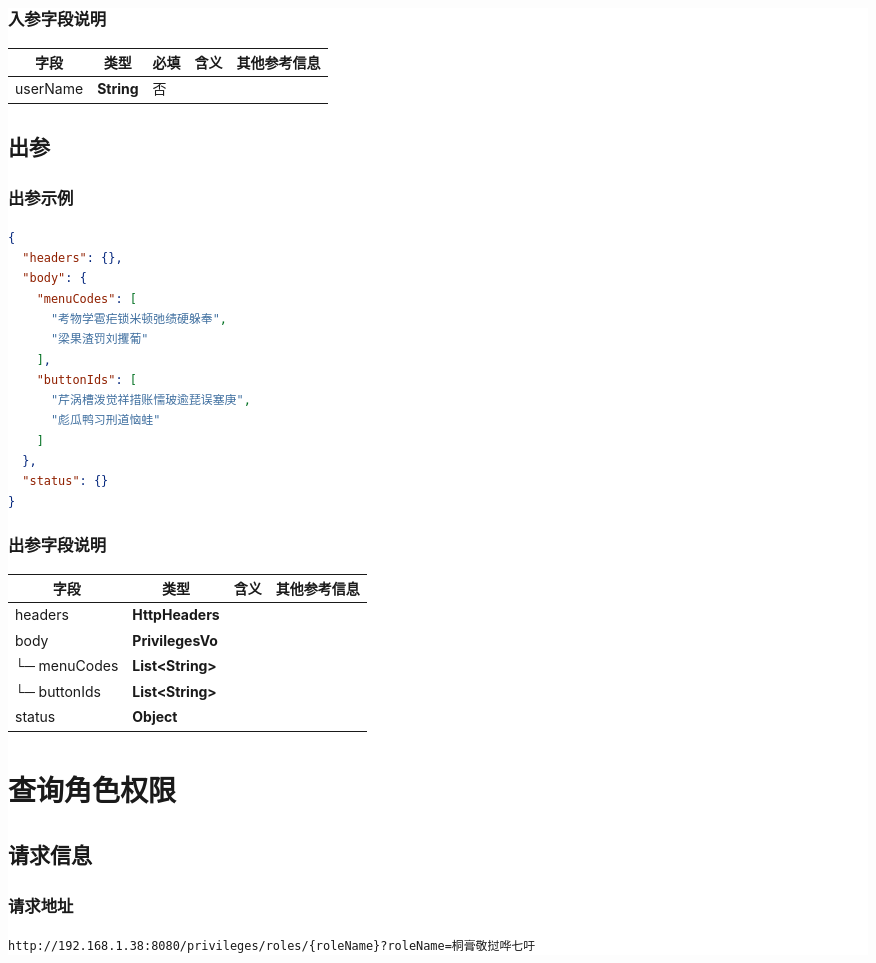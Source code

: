 
### 入参字段说明

| **字段** | **类型** | **必填** | **含义** | **其他参考信息** |
| -------- | -------- | -------- | -------- | -------- |
| userName     | **String**     | 否  |   |   |

## 出参
### 出参示例
```json
{
  "headers": {},
  "body": {
    "menuCodes": [
      "考物学雹疟锁米顿弛绩硬躲奉",
      "梁果渣罚刘攫葡"
    ],
    "buttonIds": [
      "芹涡槽泼觉祥措账懦玻逾琵误塞庚",
      "彪瓜鸭习刑道恼蛙"
    ]
  },
  "status": {}
}
```


### 出参字段说明

| **字段** | **类型**  | **含义** | **其他参考信息** |
| -------- | -------- | -------- | -------- |
| headers     | **HttpHeaders**    |   |   |
| body     | **PrivilegesVo**    |   |   |
|└─ menuCodes     | **List\<String\>**    |   |   |
|└─ buttonIds     | **List\<String\>**    |   |   |
| status     | **Object**    |   |   |



# 查询角色权限

## 请求信息

### 请求地址
```
http://192.168.1.38:8080/privileges/roles/{roleName}?roleName=桐膏敬挝哗七吁
```
